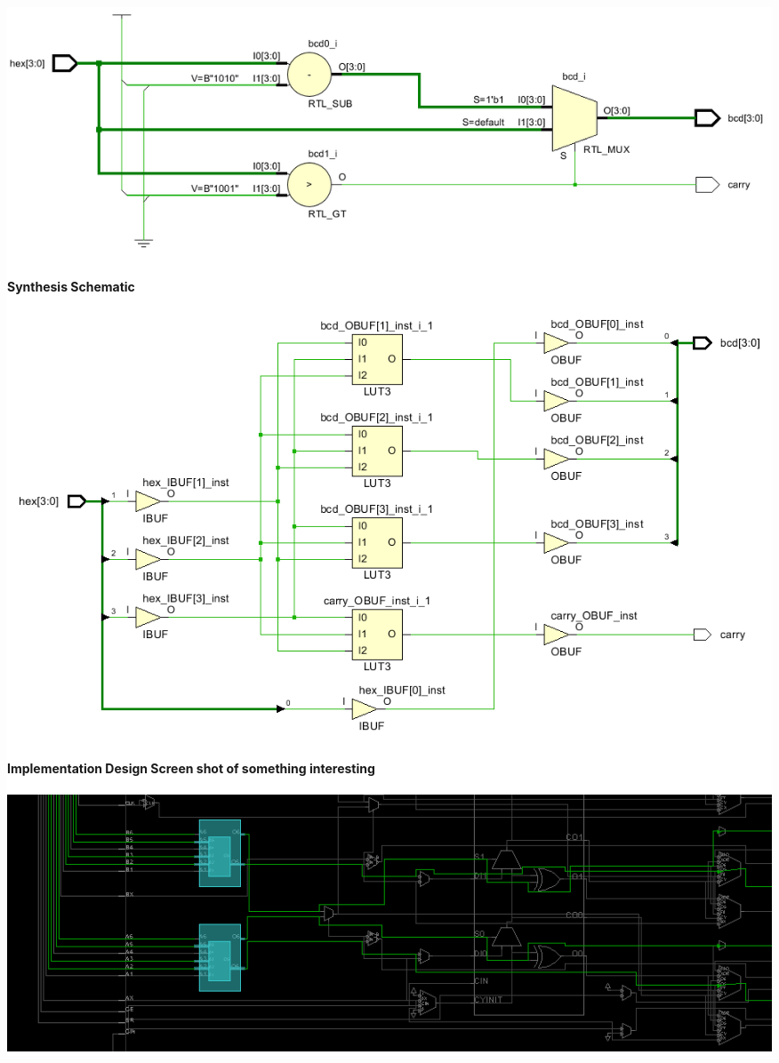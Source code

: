 ![1549296183721](1549296183721.png)

#### Synthesis Schematic

![1549296365537](1549296365537.png)

#### Implementation Design Screen shot of something interesting

![1549296499276](1549296499276.png)
